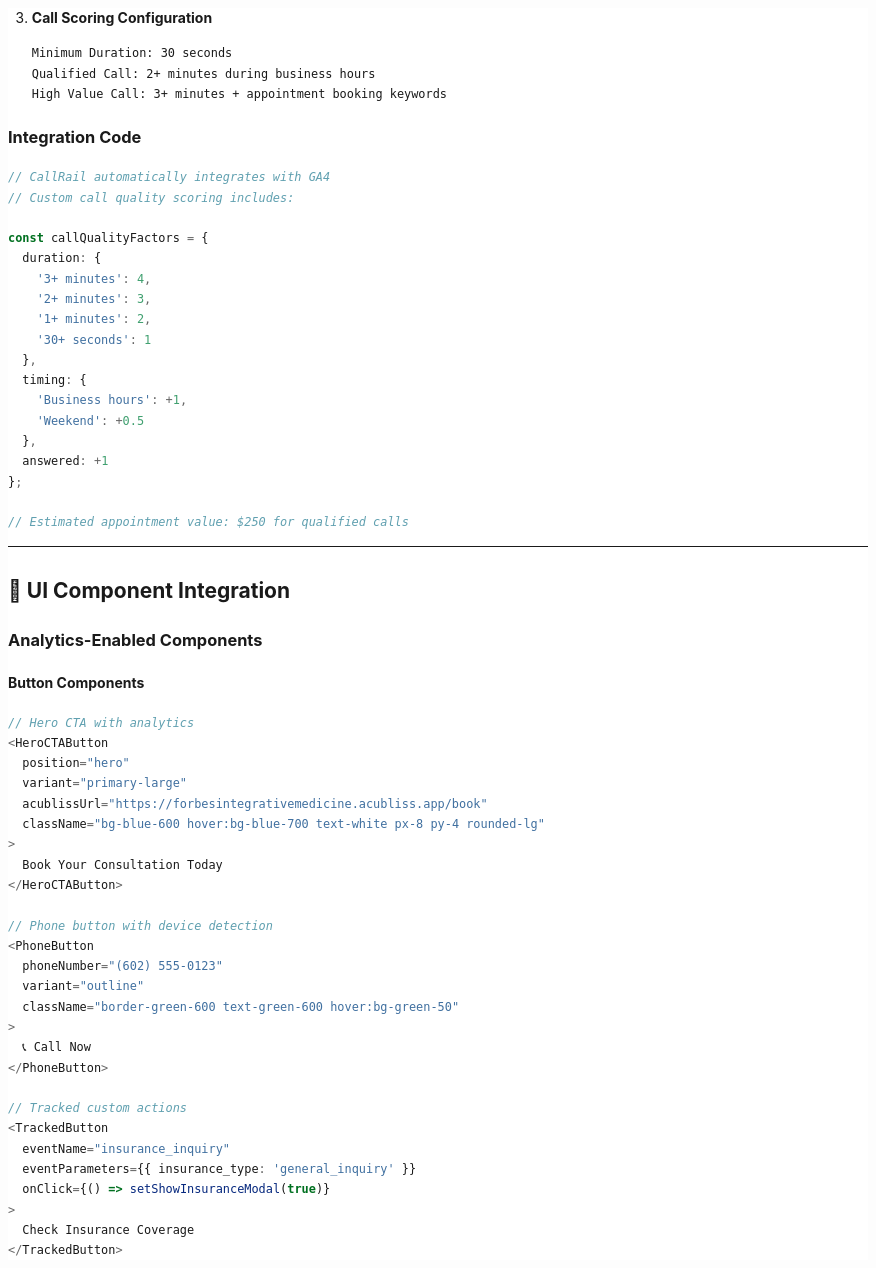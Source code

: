 3. **Call Scoring Configuration**
   ```
   Minimum Duration: 30 seconds
   Qualified Call: 2+ minutes during business hours
   High Value Call: 3+ minutes + appointment booking keywords
   ```

### Integration Code
```typescript
// CallRail automatically integrates with GA4
// Custom call quality scoring includes:

const callQualityFactors = {
  duration: {
    '3+ minutes': 4,
    '2+ minutes': 3,
    '1+ minutes': 2,
    '30+ seconds': 1
  },
  timing: {
    'Business hours': +1,
    'Weekend': +0.5
  },
  answered: +1
};

// Estimated appointment value: $250 for qualified calls
```

---

## 🎨 UI Component Integration

### Analytics-Enabled Components

#### Button Components
```typescript
// Hero CTA with analytics
<HeroCTAButton
  position="hero"
  variant="primary-large"
  acublissUrl="https://forbesintegrativemedicine.acubliss.app/book"
  className="bg-blue-600 hover:bg-blue-700 text-white px-8 py-4 rounded-lg"
>
  Book Your Consultation Today
</HeroCTAButton>

// Phone button with device detection
<PhoneButton
  phoneNumber="(602) 555-0123"
  variant="outline"
  className="border-green-600 text-green-600 hover:bg-green-50"
>
  📞 Call Now
</PhoneButton>

// Tracked custom actions
<TrackedButton
  eventName="insurance_inquiry"
  eventParameters={{ insurance_type: 'general_inquiry' }}
  onClick={() => setShowInsuranceModal(true)}
>
  Check Insurance Coverage
</TrackedButton>
```